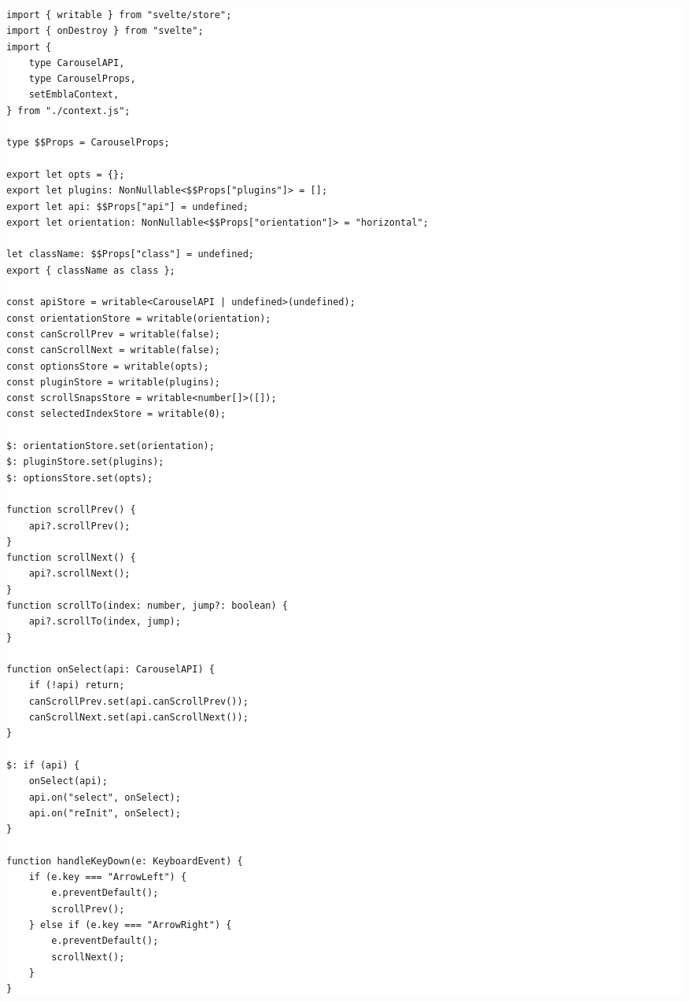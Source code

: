 ```
import { writable } from "svelte/store";
import { onDestroy } from "svelte";
import {
	type CarouselAPI,
	type CarouselProps,
	setEmblaContext,
} from "./context.js";

type $$Props = CarouselProps;

export let opts = {};
export let plugins: NonNullable<$$Props["plugins"]> = [];
export let api: $$Props["api"] = undefined;
export let orientation: NonNullable<$$Props["orientation"]> = "horizontal";

let className: $$Props["class"] = undefined;
export { className as class };

const apiStore = writable<CarouselAPI | undefined>(undefined);
const orientationStore = writable(orientation);
const canScrollPrev = writable(false);
const canScrollNext = writable(false);
const optionsStore = writable(opts);
const pluginStore = writable(plugins);
const scrollSnapsStore = writable<number[]>([]);
const selectedIndexStore = writable(0);

$: orientationStore.set(orientation);
$: pluginStore.set(plugins);
$: optionsStore.set(opts);

function scrollPrev() {
	api?.scrollPrev();
}
function scrollNext() {
	api?.scrollNext();
}
function scrollTo(index: number, jump?: boolean) {
	api?.scrollTo(index, jump);
}

function onSelect(api: CarouselAPI) {
	if (!api) return;
	canScrollPrev.set(api.canScrollPrev());
	canScrollNext.set(api.canScrollNext());
}

$: if (api) {
	onSelect(api);
	api.on("select", onSelect);
	api.on("reInit", onSelect);
}

function handleKeyDown(e: KeyboardEvent) {
	if (e.key === "ArrowLeft") {
		e.preventDefault();
		scrollPrev();
	} else if (e.key === "ArrowRight") {
		e.preventDefault();
		scrollNext();
	}
}

```